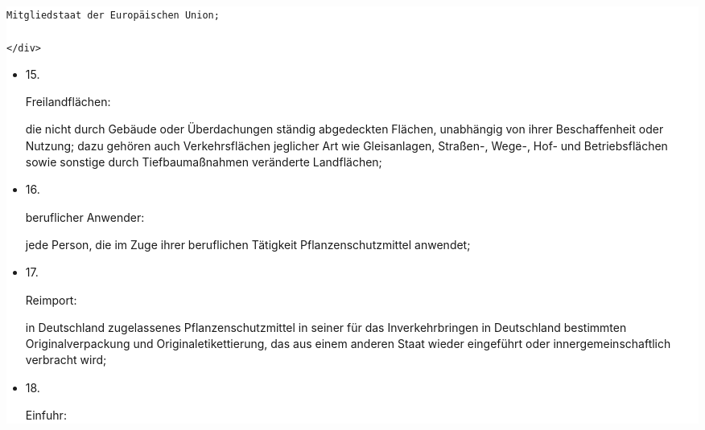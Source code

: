     Mitgliedstaat der Europäischen Union;
    
    </div>

  - 15\.
    
    <div style="">
    
    Freilandflächen:  
      
    
    </div>
    
    <div style="">
    
    die nicht durch Gebäude oder Überdachungen ständig abgedeckten
    Flächen, unabhängig von ihrer Beschaffenheit oder Nutzung; dazu
    gehören auch Verkehrsflächen jeglicher Art wie Gleisanlagen,
    Straßen-, Wege-, Hof- und Betriebsflächen sowie sonstige durch
    Tiefbaumaßnahmen veränderte Landflächen;
    
    </div>

  - 16\.
    
    <div style="">
    
    beruflicher Anwender:  
      
    
    </div>
    
    <div style="">
    
    jede Person, die im Zuge ihrer beruflichen Tätigkeit
    Pflanzenschutzmittel anwendet;
    
    </div>

  - 17\.
    
    <div style="">
    
    Reimport:  
      
    
    </div>
    
    <div style="">
    
    in Deutschland zugelassenes Pflanzenschutzmittel in seiner für das
    Inverkehrbringen in Deutschland bestimmten Originalverpackung und
    Originaletikettierung, das aus einem anderen Staat wieder eingeführt
    oder innergemeinschaftlich verbracht wird;
    
    </div>

  - 18\.
    
    <div style="">
    
    Einfuhr:  
      
    
    </div>
    